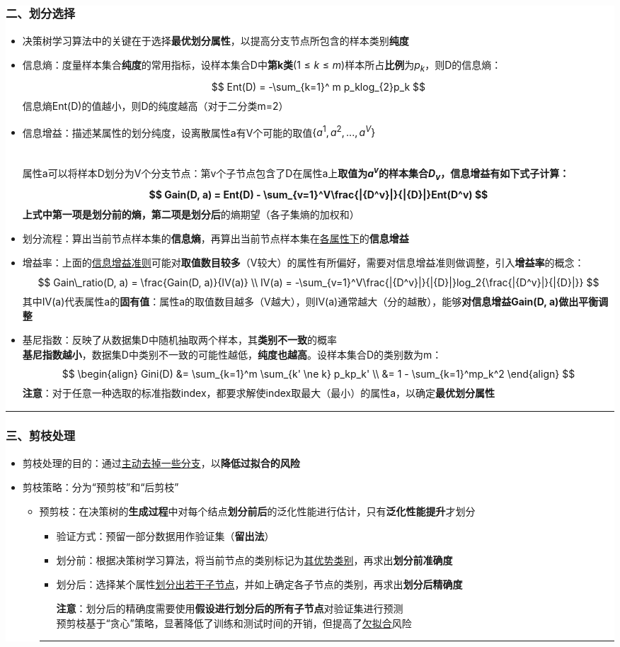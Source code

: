 
### 二、划分选择

- 决策树学习算法中的关键在于选择**最优划分属性**，以提高分支节点所包含的样本类别**纯度**

- 信息熵：度量样本集合**纯度**的常用指标，设样本集合D中**第k类**($1 \le k \le m$)样本所占**比例**为$p_k$，则D的信息熵：
  $$
  Ent(D) = -\sum_{k=1}^ m p_klog_{2}p_k
  $$
  信息熵Ent(D)的值越小，则D的纯度越高（对于二分类m=2）

- 信息增益：描述某属性的划分纯度，设离散属性a有V个可能的取值$\{a^1, a^2, ..., a^V\}$

  <br>属性a可以将样本D划分为V个分支节点：第v个子节点包含了D在属性a上**取值为$a^v$**的样本集合$D_v$，信息增益有如下式子计算：
  $$
  Gain(D, a) = Ent(D) - \sum_{v=1}^V\frac{|{D^v}|}{|{D}|}Ent(D^v)
  $$
  上式中第一项是划分前的熵，第二项是**划分后**的熵期望（各子集熵的加权和）

- 划分流程：算出当前节点样本集的**信息熵**，再算出当前节点样本集在<u>各属性下</u>的**信息增益**

- 增益率：上面的<u>信息增益准则</u>可能对**取值数目较多**（V较大）的属性有所偏好，需要对信息增益准则做调整，引入**增益率**的概念：
  $$
  Gain\_ratio(D, a) = \frac{Gain(D, a)}{IV(a)} \\
  IV(a) = -\sum_{v=1}^V\frac{|{D^v}|}{|{D}|}log_2{\frac{|{D^v}|}{|{D}|}}
  $$
  其中IV(a)代表属性a的**固有值**：属性a的取值数目越多（V越大），则IV(a)通常越大（分的越散），能够**对信息增益Gain(D, a)做出平衡调整**

- 基尼指数：反映了从数据集D中随机抽取两个样本，其**类别不一致**的概率
  <br>**基尼指数越小**，数据集D中类别不一致的可能性越低，**纯度也越高**。设样本集合D的类别数为m：
  $$
  \begin{align}
  Gini(D) &= \sum_{k=1}^m \sum_{k' \ne k} p_kp_k' \\
  &= 1 - \sum_{k=1}^mp_k^2
  \end{align}
  $$
  **注意**：对于任意一种选取的标准指数index，都要求解使index取最大（最小）的属性a，以确定**最优划分属性**

---

### 三、剪枝处理

- 剪枝处理的目的：通过<u>主动去掉一些分支</u>，以**降低过拟合的风险**

- 剪枝策略：分为“预剪枝”和“后剪枝”
  
  - 预剪枝：在决策树的**生成过程**中对每个结点**划分前后**的泛化性能进行估计，只有**泛化性能提升**才划分
  
    - 验证方式：预留一部分数据用作验证集（**留出法**）
  
    - 划分前：根据决策树学习算法，将当前节点的类别标记为<u>其优势类别</u>，再求出**划分前准确度**
  
    - 划分后：选择某个属性<u>划分出若干子节点</u>，并如上确定各子节点的类别，再求出**划分后精确度**
  
      **注意**：划分后的精确度需要使用**假设进行划分后的所有子节点**对验证集进行预测
    <br>预剪枝基于“贪心”策略，显著降低了训练和测试时间的开销，但提高了<u>欠拟合</u>风险
    
    ---
    